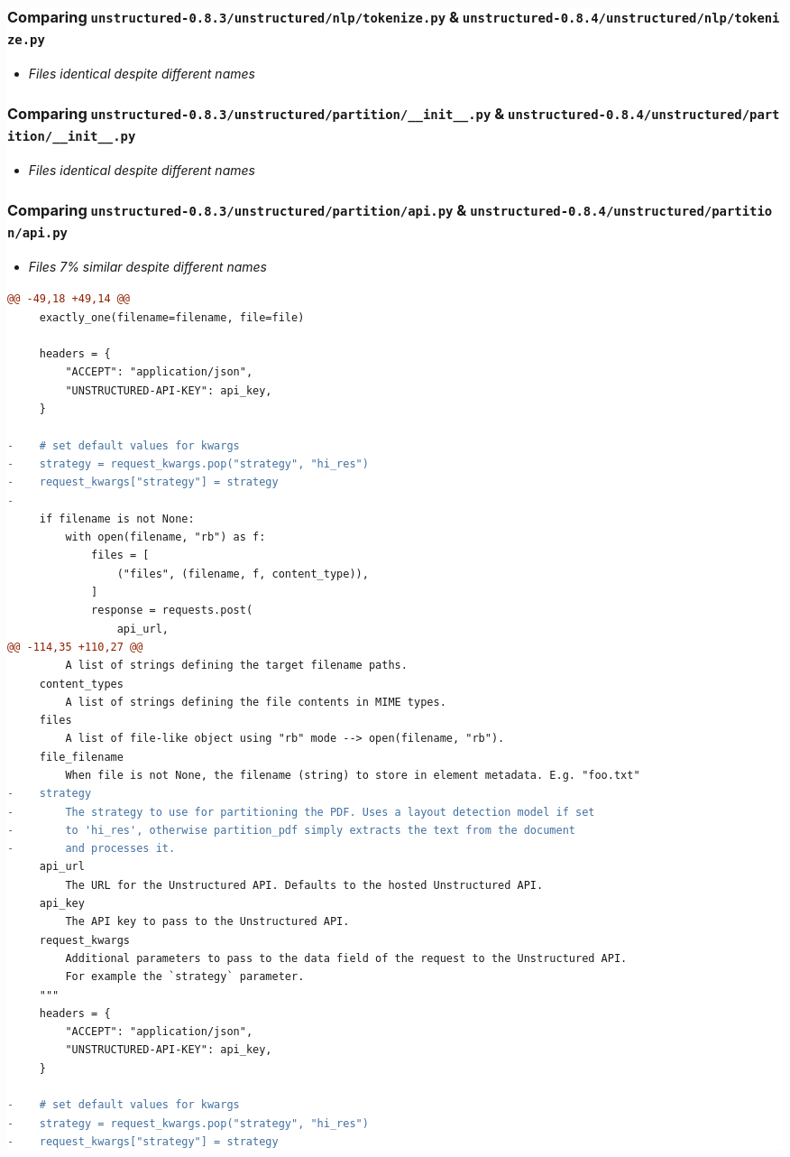 ### Comparing `unstructured-0.8.3/unstructured/nlp/tokenize.py` & `unstructured-0.8.4/unstructured/nlp/tokenize.py`

 * *Files identical despite different names*

### Comparing `unstructured-0.8.3/unstructured/partition/__init__.py` & `unstructured-0.8.4/unstructured/partition/__init__.py`

 * *Files identical despite different names*

### Comparing `unstructured-0.8.3/unstructured/partition/api.py` & `unstructured-0.8.4/unstructured/partition/api.py`

 * *Files 7% similar despite different names*

```diff
@@ -49,18 +49,14 @@
     exactly_one(filename=filename, file=file)
 
     headers = {
         "ACCEPT": "application/json",
         "UNSTRUCTURED-API-KEY": api_key,
     }
 
-    # set default values for kwargs
-    strategy = request_kwargs.pop("strategy", "hi_res")
-    request_kwargs["strategy"] = strategy
-
     if filename is not None:
         with open(filename, "rb") as f:
             files = [
                 ("files", (filename, f, content_type)),
             ]
             response = requests.post(
                 api_url,
@@ -114,35 +110,27 @@
         A list of strings defining the target filename paths.
     content_types
         A list of strings defining the file contents in MIME types.
     files
         A list of file-like object using "rb" mode --> open(filename, "rb").
     file_filename
         When file is not None, the filename (string) to store in element metadata. E.g. "foo.txt"
-    strategy
-        The strategy to use for partitioning the PDF. Uses a layout detection model if set
-        to 'hi_res', otherwise partition_pdf simply extracts the text from the document
-        and processes it.
     api_url
         The URL for the Unstructured API. Defaults to the hosted Unstructured API.
     api_key
         The API key to pass to the Unstructured API.
     request_kwargs
         Additional parameters to pass to the data field of the request to the Unstructured API.
         For example the `strategy` parameter.
     """
     headers = {
         "ACCEPT": "application/json",
         "UNSTRUCTURED-API-KEY": api_key,
     }
 
-    # set default values for kwargs
-    strategy = request_kwargs.pop("strategy", "hi_res")
-    request_kwargs["strategy"] = strategy
```